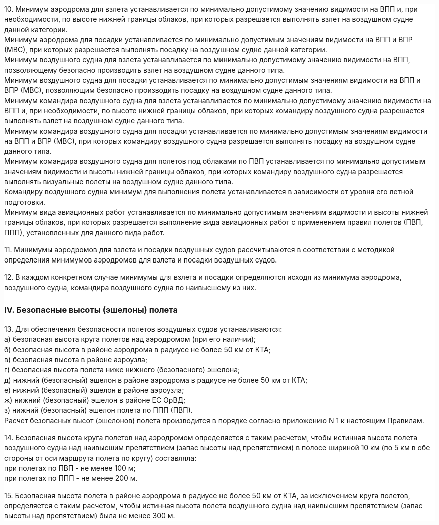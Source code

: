 10\. Минимум аэродрома для взлета устанавливается по минимально допустимому значению видимости на ВПП и, при необходимости, по высоте нижней границы облаков, при которых разрешается выполнять взлет на воздушном судне данной категории.  
Минимум аэродрома для посадки устанавливается по минимально допустимым значениям видимости на ВПП и ВПР (МВС), при которых разрешается выполнять посадку на воздушном судне данной категории.  
Минимум воздушного судна для взлета устанавливается по минимально допустимому значению видимости на ВПП, позволяющему безопасно производить взлет на воздушном судне данного типа.  
Минимум воздушного судна для посадки устанавливается по минимально допустимым значениям видимости на ВПП и ВПР (МВС), позволяющим безопасно производить посадку на воздушном судне данного типа.  
Минимум командира воздушного судна для взлета устанавливается по минимально допустимому значению видимости на ВПП и, при необходимости, по высоте нижней границы облаков, при которых командиру воздушного судна разрешается выполнять взлет на воздушном судне данного типа.  
Минимум командира воздушного судна для посадки устанавливается по минимально допустимым значениям видимости на ВПП и ВПР (МВС), при которых командиру воздушного судна разрешается выполнять посадку на воздушном судне данного типа.  
Минимум командира воздушного судна для полетов под облаками по ПВП устанавливается по минимально допустимым значениям видимости и высоты нижней границы облаков, при которых командиру воздушного судна разрешается выполнять визуальные полеты на воздушном судне данного типа.  
Командиру воздушного судна минимум для выполнения полета устанавливается в зависимости от уровня его летной подготовки.  
Минимум вида авиационных работ устанавливается по минимально допустимым значениям видимости и высоты нижней границы облаков, при которых разрешается выполнение вида авиационных работ с применением правил полетов (ПВП, ППП), установленных для данного вида работ.

11\. Минимумы аэродромов для взлета и посадки воздушных судов рассчитываются в соответствии с методикой определения минимумов аэродромов для взлета и посадки воздушных судов.

12\. В каждом конкретном случае минимумы для взлета и посадки определяются исходя из минимума аэродрома, воздушного судна, командира воздушного судна по наивысшему из них.

### IV. Безопасные высоты (эшелоны) полета

13\. Для обеспечения безопасности полетов воздушных судов устанавливаются:  
а) безопасная высота круга полетов над аэродромом (при его наличии);  
б) безопасная высота в районе аэродрома в радиусе не более 50 км от КТА;  
в) безопасная высота в районе аэроузла;  
г) безопасная высота полета ниже нижнего (безопасного) эшелона;  
д) нижний (безопасный) эшелон в районе аэродрома в радиусе не более 50 км от КТА;  
е) нижний (безопасный) эшелон в районе аэроузла;  
ж) нижний (безопасный) эшелон в районе ЕС ОрВД;  
з) нижний (безопасный) эшелон полета по ППП (ПВП).  
Расчет безопасных высот (эшелонов) полета производится в порядке согласно приложению N 1 к настоящим Правилам.

14\. Безопасная высота круга полетов над аэродромом определяется с таким расчетом, чтобы истинная высота полета воздушного судна над наивысшим препятствием (запас высоты над препятствием) в полосе шириной 10 км (по 5 км в обе стороны от оси маршрута полета по кругу) составляла:  
при полетах по ПВП - не менее 100 м;  
при полетах по ППП - не менее 200 м.

15\. Безопасная высота полета в районе аэродрома в радиусе не более 50 км от КТА, за исключением круга полетов, определяется с таким расчетом, чтобы истинная высота полета воздушного судна над наивысшим препятствием (запас высоты над препятствием) была не менее 300 м.
